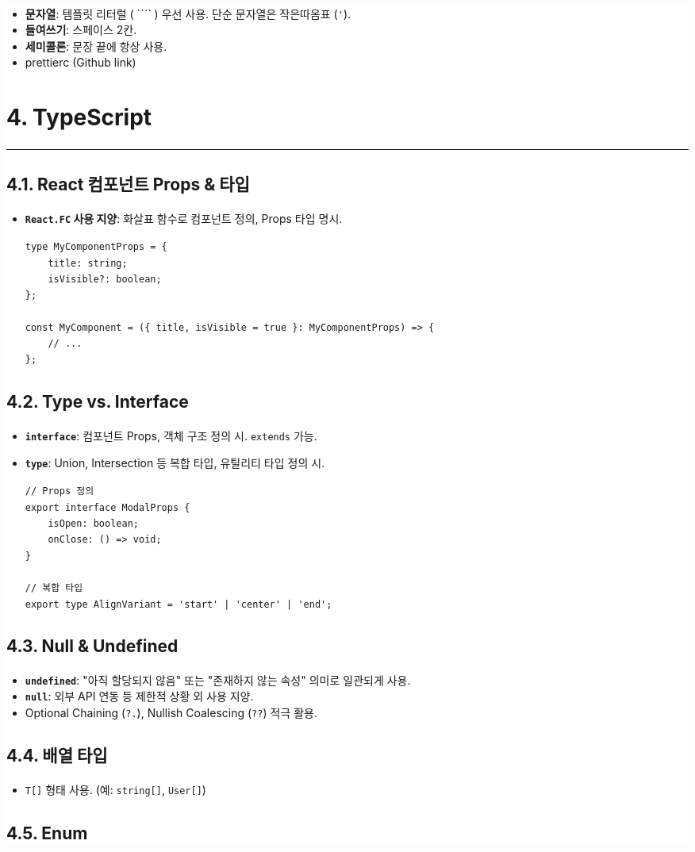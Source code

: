 - **문자열**: 템플릿 리터럴 ( ```` ) 우선 사용. 단순 문자열은 작은따옴표 (`'`).
- **들여쓰기**: 스페이스 2칸.
- **세미콜론**: 문장 끝에 항상 사용.
- prettierc (Github link)

# 4. TypeScript

---

## 4.1. React 컴포넌트 Props & 타입

- **`React.FC` 사용 지양**: 화살표 함수로 컴포넌트 정의, Props 타입 명시.

    ```tsx
    type MyComponentProps = {
        title: string;
        isVisible?: boolean;
    };

    const MyComponent = ({ title, isVisible = true }: MyComponentProps) => {
        // ...
    };
    ```

## 4.2. Type vs. Interface

- **`interface`**: 컴포넌트 Props, 객체 구조 정의 시. `extends` 가능.
- **`type`**: Union, Intersection 등 복합 타입, 유틸리티 타입 정의 시.

    ```tsx
    // Props 정의
    export interface ModalProps {
        isOpen: boolean;
        onClose: () => void;
    }

    // 복합 타입
    export type AlignVariant = 'start' | 'center' | 'end';
    ```

## 4.3. Null & Undefined

- **`undefined`**: "아직 할당되지 않음" 또는 "존재하지 않는 속성" 의미로 일관되게 사용.
- **`null`**: 외부 API 연동 등 제한적 상황 외 사용 지양.
- Optional Chaining (`?.`), Nullish Coalescing (`??`) 적극 활용.

## 4.4. 배열 타입

- `T[]` 형태 사용. (예: `string[]`, `User[]`)

## 4.5. Enum
